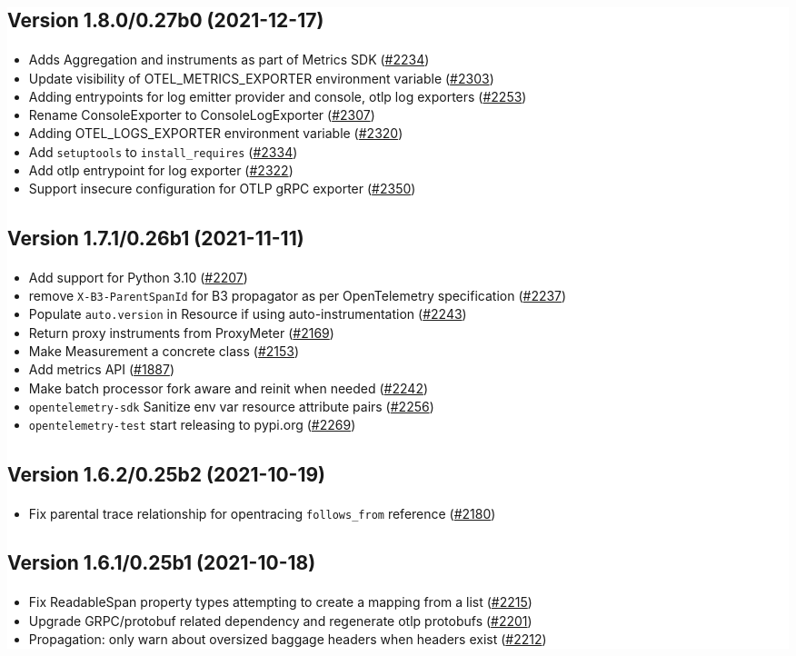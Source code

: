 ## Version 1.8.0/0.27b0 (2021-12-17)

- Adds Aggregation and instruments as part of Metrics SDK
  ([#2234](https://github.com/open-telemetry/opentelemetry-python/pull/2234))
- Update visibility of OTEL_METRICS_EXPORTER environment variable
  ([#2303](https://github.com/open-telemetry/opentelemetry-python/pull/2303))
- Adding entrypoints for log emitter provider and console, otlp log exporters
  ([#2253](https://github.com/open-telemetry/opentelemetry-python/pull/2253))
- Rename ConsoleExporter to ConsoleLogExporter
  ([#2307](https://github.com/open-telemetry/opentelemetry-python/pull/2307))
- Adding OTEL_LOGS_EXPORTER environment variable
  ([#2320](https://github.com/open-telemetry/opentelemetry-python/pull/2320))
- Add `setuptools` to `install_requires`
  ([#2334](https://github.com/open-telemetry/opentelemetry-python/pull/2334))
- Add otlp entrypoint for log exporter
  ([#2322](https://github.com/open-telemetry/opentelemetry-python/pull/2322))
- Support insecure configuration for OTLP gRPC exporter
  ([#2350](https://github.com/open-telemetry/opentelemetry-python/pull/2350))

## Version 1.7.1/0.26b1 (2021-11-11)

- Add support for Python 3.10
  ([#2207](https://github.com/open-telemetry/opentelemetry-python/pull/2207))
- remove `X-B3-ParentSpanId` for B3 propagator as per OpenTelemetry specification
  ([#2237](https://github.com/open-telemetry/opentelemetry-python/pull/2237))
- Populate `auto.version` in Resource if using auto-instrumentation
  ([#2243](https://github.com/open-telemetry/opentelemetry-python/pull/2243))
- Return proxy instruments from ProxyMeter
  ([#2169](https://github.com/open-telemetry/opentelemetry-python/pull/2169))
- Make Measurement a concrete class
  ([#2153](https://github.com/open-telemetry/opentelemetry-python/pull/2153))
- Add metrics API
  ([#1887](https://github.com/open-telemetry/opentelemetry-python/pull/1887))
- Make batch processor fork aware and reinit when needed
  ([#2242](https://github.com/open-telemetry/opentelemetry-python/pull/2242))
- `opentelemetry-sdk` Sanitize env var resource attribute pairs
  ([#2256](https://github.com/open-telemetry/opentelemetry-python/pull/2256))
- `opentelemetry-test` start releasing to pypi.org
  ([#2269](https://github.com/open-telemetry/opentelemetry-python/pull/2269))

## Version 1.6.2/0.25b2 (2021-10-19)

- Fix parental trace relationship for opentracing `follows_from` reference
  ([#2180](https://github.com/open-telemetry/opentelemetry-python/pull/2180))

## Version 1.6.1/0.25b1 (2021-10-18)

- Fix ReadableSpan property types attempting to create a mapping from a list
  ([#2215](https://github.com/open-telemetry/opentelemetry-python/pull/2215))
- Upgrade GRPC/protobuf related dependency and regenerate otlp protobufs
  ([#2201](https://github.com/open-telemetry/opentelemetry-python/pull/2201))
- Propagation: only warn about oversized baggage headers when headers exist
  ([#2212](https://github.com/open-telemetry/opentelemetry-python/pull/2212))
